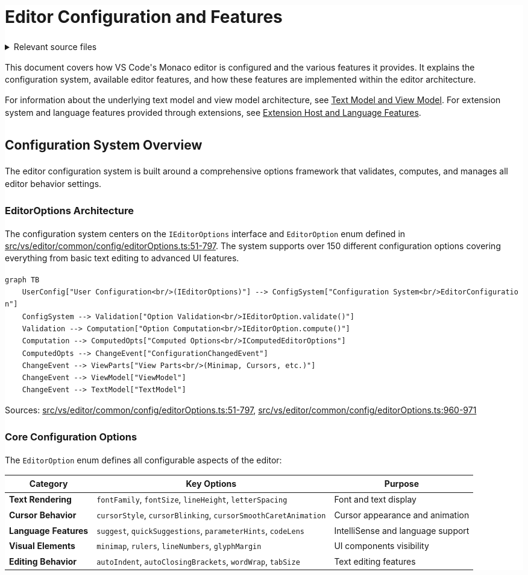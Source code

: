 # Editor Configuration and Features

<details><summary>Relevant source files</summary></details>



This document covers how VS Code's Monaco editor is configured and the various features it provides. It explains the configuration system, available editor features, and how these features are implemented within the editor architecture.

For information about the underlying text model and view model architecture, see [Text Model and View Model](#3.1). For extension system and language features provided through extensions, see [Extension Host and Language Features](#4.1).

## Configuration System Overview

The editor configuration system is built around a comprehensive options framework that validates, computes, and manages all editor behavior settings.

### EditorOptions Architecture

The configuration system centers on the `IEditorOptions` interface and `EditorOption` enum defined in [src/vs/editor/common/config/editorOptions.ts:51-797](). The system supports over 150 different configuration options covering everything from basic text editing to advanced UI features.

```mermaid
graph TB
    UserConfig["User Configuration<br/>(IEditorOptions)"] --> ConfigSystem["Configuration System<br/>EditorConfiguration"]
    ConfigSystem --> Validation["Option Validation<br/>IEditorOption.validate()"]
    Validation --> Computation["Option Computation<br/>IEditorOption.compute()"]
    Computation --> ComputedOpts["Computed Options<br/>IComputedEditorOptions"]
    ComputedOpts --> ChangeEvent["ConfigurationChangedEvent"]
    ChangeEvent --> ViewParts["View Parts<br/>(Minimap, Cursors, etc.)"]
    ChangeEvent --> ViewModel["ViewModel"]
    ChangeEvent --> TextModel["TextModel"]
```

Sources: [src/vs/editor/common/config/editorOptions.ts:51-797](), [src/vs/editor/common/config/editorOptions.ts:960-971]()

### Core Configuration Options

The `EditorOption` enum defines all configurable aspects of the editor:

| Category | Key Options | Purpose |
|----------|-------------|---------|
| **Text Rendering** | `fontFamily`, `fontSize`, `lineHeight`, `letterSpacing` | Font and text display |
| **Cursor Behavior** | `cursorStyle`, `cursorBlinking`, `cursorSmoothCaretAnimation` | Cursor appearance and animation |
| **Language Features** | `suggest`, `quickSuggestions`, `parameterHints`, `codeLens` | IntelliSense and language support |
| **Visual Elements** | `minimap`, `rulers`, `lineNumbers`, `glyphMargin` | UI components visibility |
| **Editing Behavior** | `autoIndent`, `autoClosingBrackets`, `wordWrap`, `tabSize` | Text editing features |
